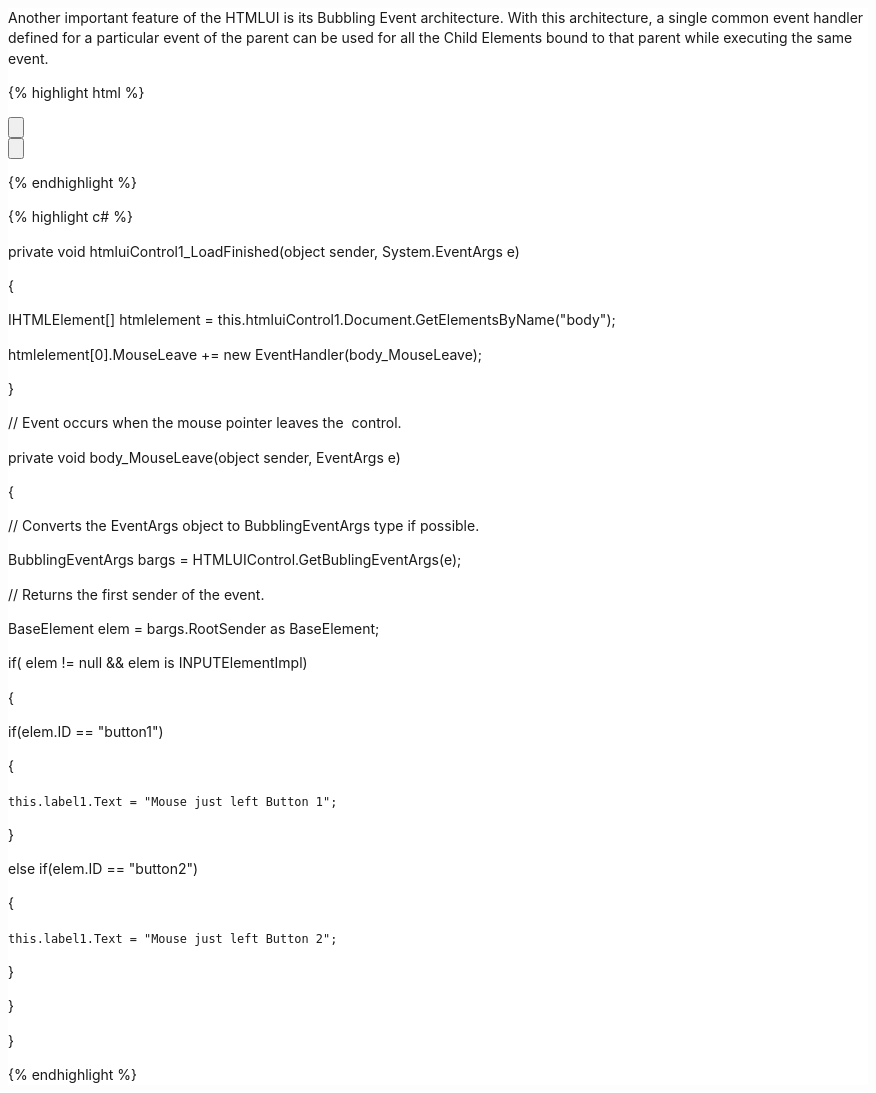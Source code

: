 Another important feature of the HTMLUI is its Bubbling Event architecture. With this architecture, a single common event handler defined for a particular event of the parent can be used for all the Child Elements bound to that parent while executing the same event.



{% highlight html %}



<html>

<body>

<input type="button" id="button1"/>

<br/>

<input type="button" id="button2"/>

</body>

</html>

{% endhighlight %}

{% highlight c# %}



private void htmluiControl1_LoadFinished(object sender, System.EventArgs e)

{

IHTMLElement[] htmlelement = this.htmluiControl1.Document.GetElementsByName("body");

htmlelement[0].MouseLeave += new EventHandler(body_MouseLeave);

}



// Event occurs when the mouse pointer leaves the  control.

private void body_MouseLeave(object sender, EventArgs e)

{

   // Converts the  EventArgs object to BubblingEventArgs type if possible.

BubblingEventArgs bargs = HTMLUIControl.GetBublingEventArgs(e);



   // Returns the first sender of the event.

BaseElement elem = bargs.RootSender as BaseElement;



if( elem != null && elem is INPUTElementImpl)

{

if(elem.ID == "button1")

{

    this.label1.Text = "Mouse just left Button 1";

}

else if(elem.ID == "button2")

{

    this.label1.Text = "Mouse just left Button 2";

}

}

} 

{% endhighlight %}
